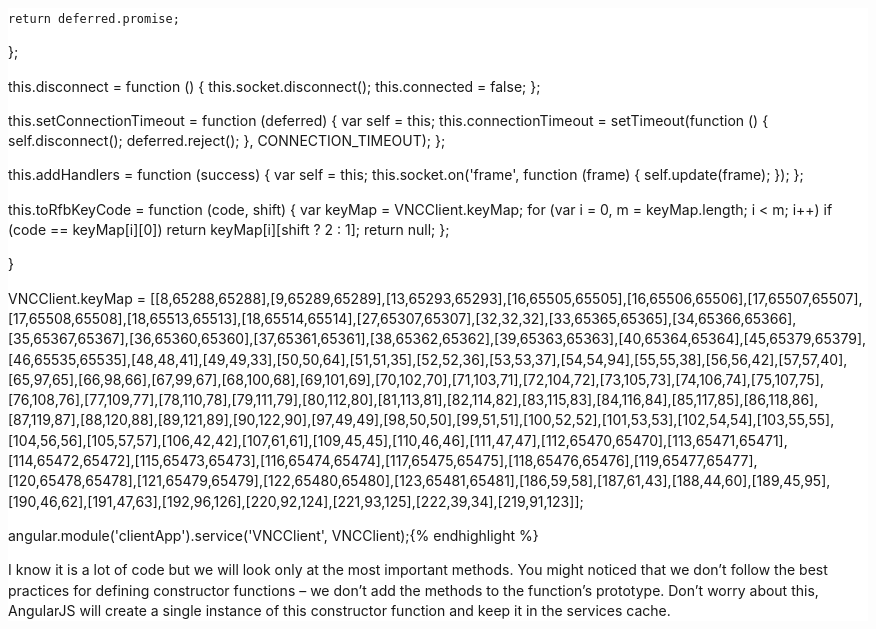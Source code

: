     return deferred.promise;
  };

  this.disconnect = function () {
    this.socket.disconnect();
    this.connected = false;
  };

  this.setConnectionTimeout = function (deferred) {
    var self = this;
    this.connectionTimeout = setTimeout(function () {
      self.disconnect();
      deferred.reject();
    }, CONNECTION_TIMEOUT);
  };

  this.addHandlers = function (success) {
    var self = this;
    this.socket.on('frame', function (frame) {
      self.update(frame);
    });
  };

  this.toRfbKeyCode = function (code, shift) {
    var keyMap = VNCClient.keyMap;
    for (var i = 0, m = keyMap.length; i &lt; m; i++)
      if (code == keyMap[i][0])
        return keyMap[i][shift ? 2 : 1];
    return null;
  };

}

VNCClient.keyMap = [[8,65288,65288],[9,65289,65289],[13,65293,65293],[16,65505,65505],[16,65506,65506],[17,65507,65507],[17,65508,65508],[18,65513,65513],[18,65514,65514],[27,65307,65307],[32,32,32],[33,65365,65365],[34,65366,65366],[35,65367,65367],[36,65360,65360],[37,65361,65361],[38,65362,65362],[39,65363,65363],[40,65364,65364],[45,65379,65379],[46,65535,65535],[48,48,41],[49,49,33],[50,50,64],[51,51,35],[52,52,36],[53,53,37],[54,54,94],[55,55,38],[56,56,42],[57,57,40],[65,97,65],[66,98,66],[67,99,67],[68,100,68],[69,101,69],[70,102,70],[71,103,71],[72,104,72],[73,105,73],[74,106,74],[75,107,75],[76,108,76],[77,109,77],[78,110,78],[79,111,79],[80,112,80],[81,113,81],[82,114,82],[83,115,83],[84,116,84],[85,117,85],[86,118,86],[87,119,87],[88,120,88],[89,121,89],[90,122,90],[97,49,49],[98,50,50],[99,51,51],[100,52,52],[101,53,53],[102,54,54],[103,55,55],[104,56,56],[105,57,57],[106,42,42],[107,61,61],[109,45,45],[110,46,46],[111,47,47],[112,65470,65470],[113,65471,65471],[114,65472,65472],[115,65473,65473],[116,65474,65474],[117,65475,65475],[118,65476,65476],[119,65477,65477],[120,65478,65478],[121,65479,65479],[122,65480,65480],[123,65481,65481],[186,59,58],[187,61,43],[188,44,60],[189,45,95],[190,46,62],[191,47,63],[192,96,126],[220,92,124],[221,93,125],[222,39,34],[219,91,123]];

angular.module('clientApp').service('VNCClient', VNCClient);{% endhighlight %}

I know it is a lot of code but we will look only at the most important methods. You might noticed that we don&#8217;t follow the best practices for defining constructor functions &#8211; we don&#8217;t add the methods to the function&#8217;s prototype. Don&#8217;t worry about this, AngularJS will create a single instance of this constructor function and keep it in the services cache.


 [1]: http://blog.mgechev.com/wp-content/uploads/2014/02/yeoman-vnc-angular.png
 [2]: http://angularjs.org/
 [3]: http://yeoman.io/
 [4]: https://github.com/mgechev/angular-vnc
 [5]: #vnc-demo-video
 [6]: https://github.com/mgechev
 [7]: https://github.com/mgechev/js-vnc-demo-project
 [8]: https://github.com/mgechev/devtools-vnc
 [9]: http://blog.mgechev.com/wp-content/uploads/2014/02/angular-vnc.png
 [10]: https://en.wikipedia.org/wiki/RFB_protocol
 [11]: http://socket.io/
 [12]: #angular-vnc
 [13]: https://github.com/mgechev/angular-vnc/tree/master/proxy
 [14]: https://en.wikipedia.org/wiki/Lazy_evaluation
 [15]: http://blog.mgechev.com/wp-content/uploads/2014/02/Screen-Shot-2014-02-08-at-19.29.28.png
 [16]: http://blog.mgechev.com/wp-content/uploads/2014/02/Screen-Shot-2014-02-08-at-20.43.44.png
 [17]: http://ng-tutorial.mgechev.com/#?tutorial=form-validation&step=basic-validation
 [18]: https://en.wikipedia.org/wiki/Observer_pattern
 [19]: https://github.com/mgechev/angular-vnc/blob/master/client/app/scripts/directives/vnc-screen.js